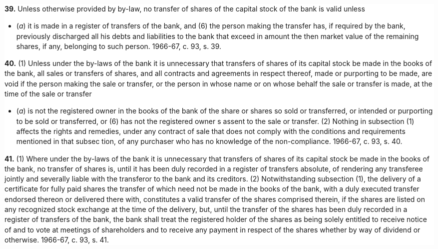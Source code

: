 **39.** Unless otherwise provided by by-law,
no transfer of shares of the capital stock of
the bank is valid unless
  * (_a_) it is made in a register of transfers of
the bank, and
(6) the person making the transfer has, if
required by the bank, previously discharged
all his debts and liabilities to the bank that
exceed in amount the then market value of
the remaining shares, if any, belonging to
such person. 1966-67, c. 93, s. 39.

**40.** (1) Unless under the by-laws of the
bank it is unnecessary that transfers of shares
of its capital stock be made in the books of
the bank, all sales or transfers of shares, and
all contracts and agreements in respect thereof,
made or purporting to be made, are void if
the person making the sale or transfer, or the
person in whose name or on whose behalf the
sale or transfer is made, at the time of the
sale or transfer
  * (_a_) is not the registered owner in the books
of the bank of the share or shares so sold or
transferred, or intended or purporting to be
sold or transferred, or
(6) has not the registered owner s assent to
the sale or transfer.
(2) Nothing in subsection (1) affects the
rights and remedies, under any contract of
sale that does not comply with the conditions
and requirements mentioned in that subsec
tion, of any purchaser who has no knowledge
of the non-compliance. 1966-67, c. 93, s. 40.

**41.** (1) Where under the by-laws of the
bank it is unnecessary that transfers of shares
of its capital stock be made in the books of
the bank, no transfer of shares is, until it has
been duly recorded in a register of transfers
absolute, of rendering any transferee jointly
and severally liable with the transferor to the
bank and its creditors.
(2) Notwithstanding subsection (1), the
delivery of a certificate for fully paid shares
the transfer of which need not be made in the
books of the bank, with a duly executed
transfer endorsed thereon or delivered there
with, constitutes a valid transfer of the shares
comprised therein, if the shares are listed on
any recognized stock exchange at the time of
the delivery, but, until the transfer of the
shares has been duly recorded in a register of
transfers of the bank, the bank shall treat the
registered holder of the shares as being solely
entitled to receive notice of and to vote at
meetings of shareholders and to receive any
payment in respect of the shares whether by
way of dividend or otherwise. 1966-67, c. 93,
s. 41.

